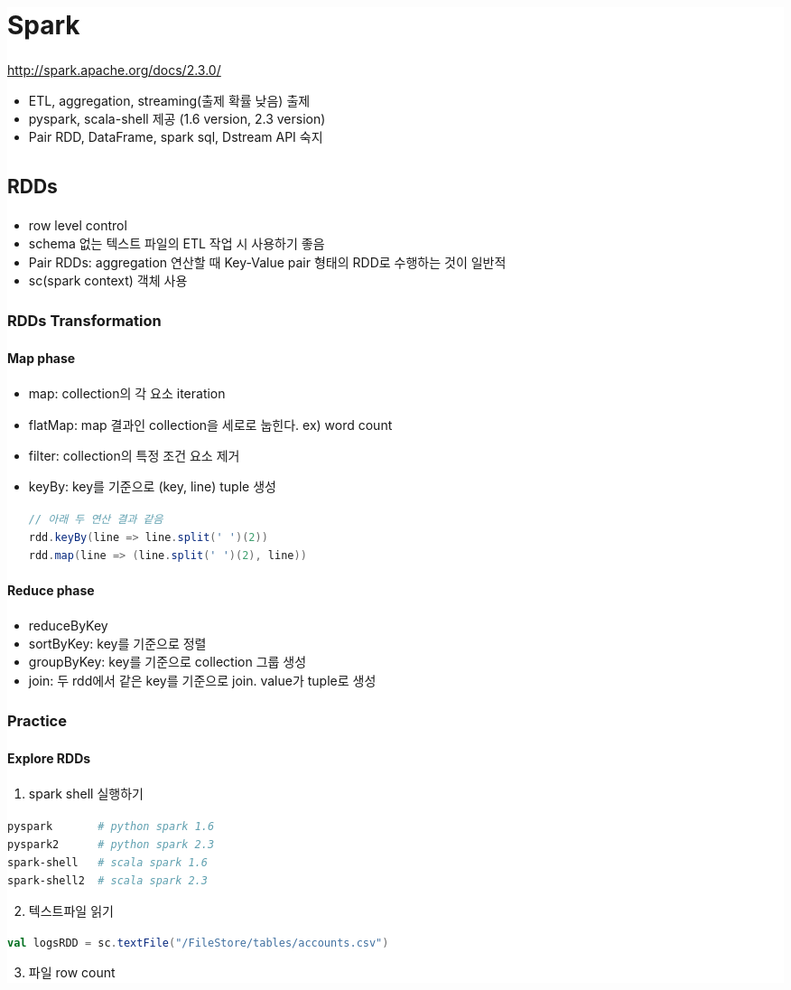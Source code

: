 # Spark
http://spark.apache.org/docs/2.3.0/

- ETL, aggregation, streaming(출제 확률 낮음) 출제
- pyspark, scala-shell 제공 (1.6 version, 2.3 version)
- Pair RDD, DataFrame, spark sql, Dstream API 숙지

## RDDs
- row level control
- schema 없는 텍스트 파일의 ETL 작업 시 사용하기 좋음
- Pair RDDs: aggregation 연산할 때 Key-Value pair 형태의 RDD로 수행하는 것이 일반적
- sc(spark context) 객체 사용

### RDDs Transformation

#### Map phase
- map: collection의 각 요소 iteration
- flatMap: map 결과인 collection을 세로로 눕힌다. ex) word count
- filter: collection의 특정 조건 요소 제거
- keyBy: key를 기준으로 (key, line) tuple 생성

  ```scala
  // 아래 두 연산 결과 같음
  rdd.keyBy(line => line.split(' ')(2))
  rdd.map(line => (line.split(' ')(2), line))
  ```

#### Reduce phase
- reduceByKey
- sortByKey: key를 기준으로 정렬
- groupByKey: key를 기준으로 collection 그룹 생성
- join: 두 rdd에서 같은 key를 기준으로 join. value가 tuple로 생성

### Practice

#### Explore RDDs

1. spark shell 실행하기

  ```bash
  pyspark       # python spark 1.6
  pyspark2      # python spark 2.3
  spark-shell   # scala spark 1.6
  spark-shell2  # scala spark 2.3
  ```

2. 텍스트파일 읽기

  ```scala
  val logsRDD = sc.textFile("/FileStore/tables/accounts.csv")
  ```

3. 파일 row count
